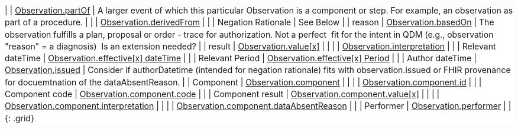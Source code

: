 |                                               | [Observation.partOf](StructureDefinition-qicore-observation-definitions.html#Observation.partOf)                                         | A larger event of which this particular Observation is a component or step. For example, an observation as part of a procedure.                                                                             |
|                                               | [Observation.derivedFrom](StructureDefinition-qicore-observation-definitions.html#Observation.derivedFrom)                               |                                                                                                                                                                                                             |
| Negation Rationale                            | See Below |
| reason                                        | [Observation.basedOn](StructureDefinition-qicore-observation-definitions.html#Observation.basedOn)                                       | The observation fulfills a plan, proposal or order - trace for authorization. Not a perfect  fit for the intent in QDM (e.g., observation "reason" = a diagnosis)  Is an extension needed?                  |
| result                                        | [Observation.value\[x\]](StructureDefinition-qicore-observation-definitions.html#Observation.value[x])                                   |                                                                                                                                                                            |
|                                               | [Observation.interpretation](StructureDefinition-qicore-observation-definitions.html#Observation.interpretation)                         |                                                                                                                                                                                                             |
| Relevant dateTime                             | [Observation.effective\[x\] dateTime](StructureDefinition-qicore-observation-definitions.html#Observation.effective[x])                  |                                                                                                                                                                                                             |
| Relevant Period                               | [Observation.effective\[x\] Period](StructureDefinition-qicore-observation-definitions.html#Observation.effective[x])                    |                                                                                                                                                                                                             |
| Author dateTime                               | [Observation.issued](StructureDefinition-qicore-observation-definitions.html#Observation.issued)                                         | Consider if authorDatetime (intended for negation rationale) fits with observation.issued or FHIR provenance for docuemtnation of the dataAbsentReason.                                                     |
| Component                                     | [Observation.component](StructureDefinition-qicore-observation-definitions.html#Observation.component)                                   |                                                                                                                                                                                                             |
|                                               | [Observation.component.id](StructureDefinition-qicore-observation-definitions.html#Observation.component.id)                             |                                                                                                                                                                                                             |
| Component code                                | [Observation.component.code](StructureDefinition-qicore-observation-definitions.html#Observation.component.code)                         |                                                                                                                                                                                                             |
| Component result                              | [Observation.component.value\[x\]](StructureDefinition-qicore-observation-definitions.html#Observation.component.value[x])               |                                                                                                                                                                                                             |
|                                               | [Observation.component.interpretation](StructureDefinition-qicore-observation-definitions.html#Observation.component.interpretation)     |                                                                                                                                                                                                             |
|                                               | [Observation.component.dataAbsentReason](StructureDefinition-qicore-observation-definitions.html#Observation.component.dataAbsentReason) |                                                                                                                                                                                                             |
| Performer                                     | [Observation.performer](StructureDefinition-qicore-observation-definitions.html#Observation.performer)                                   |                                                                                                                                                                                                             |
{: .grid}

